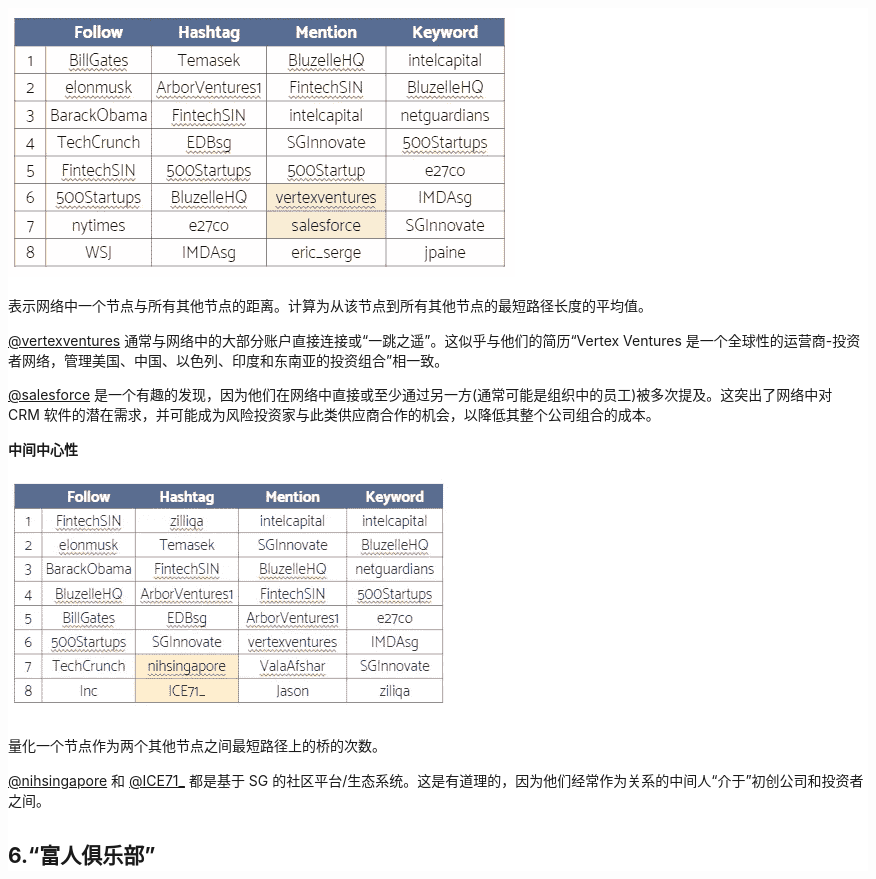 ![](img/8ac2c5dd17c182df04bc77a34e0c9e4a.png)

表示网络中一个节点与所有其他节点的距离。计算为从该节点到所有其他节点的最短路径长度的平均值。

[@vertexventures](https://twitter.com/vertexventures) 通常与网络中的大部分账户直接连接或“一跳之遥”。这似乎与他们的简历“Vertex Ventures 是一个全球性的运营商-投资者网络，管理美国、中国、以色列、印度和东南亚的投资组合”相一致。

[@salesforce](https://twitter.com/salesforce) 是一个有趣的发现，因为他们在网络中直接或至少通过另一方(通常可能是组织中的员工)被多次提及。这突出了网络中对 CRM 软件的潜在需求，并可能成为风险投资家与此类供应商合作的机会，以降低其整个公司组合的成本。

**中间中心性**

![](img/7a079375c9f6bc16476795051e78b963.png)

量化一个节点作为两个其他节点之间最短路径上的桥的次数。

[@nihsingapore](https://twitter.com/nihsingapore) 和 [@ICE71_](https://twitter.com/ICE71_) 都是基于 SG 的社区平台/生态系统。这是有道理的，因为他们经常作为关系的中间人“介于”初创公司和投资者之间。

## 6.“富人俱乐部”
